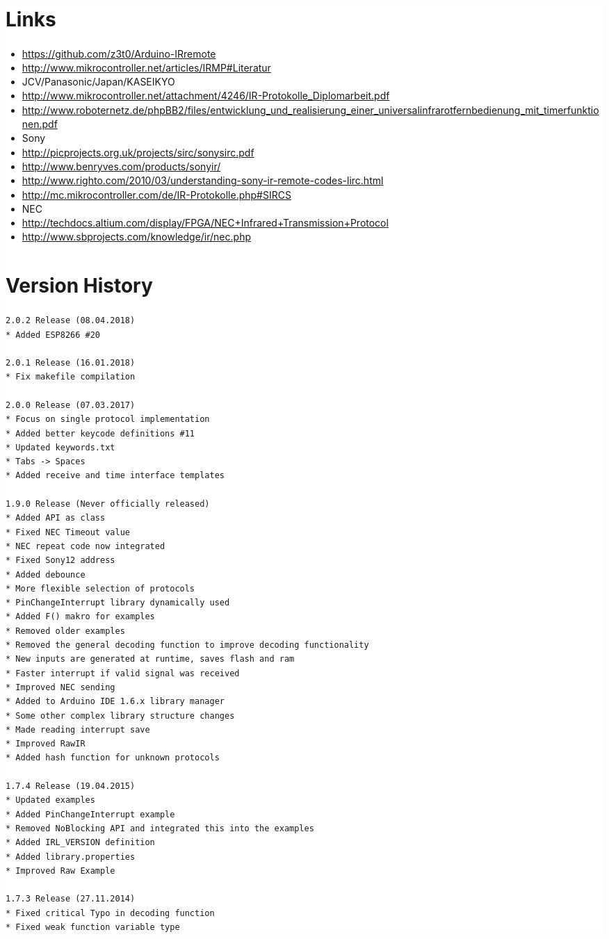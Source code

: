 Links
=====

* https://github.com/z3t0/Arduino-IRremote
* http://www.mikrocontroller.net/articles/IRMP#Literatur
* JCV/Panasonic/Japan/KASEIKYO
 * http://www.mikrocontroller.net/attachment/4246/IR-Protokolle_Diplomarbeit.pdf
 * http://www.roboternetz.de/phpBB2/files/entwicklung_und_realisierung_einer_universalinfrarotfernbedienung_mit_timerfunktionen.pdf
* Sony
 * http://picprojects.org.uk/projects/sirc/sonysirc.pdf
 * http://www.benryves.com/products/sonyir/
 * http://www.righto.com/2010/03/understanding-sony-ir-remote-codes-lirc.html
 * http://mc.mikrocontroller.com/de/IR-Protokolle.php#SIRCS
* NEC
 * http://techdocs.altium.com/display/FPGA/NEC+Infrared+Transmission+Protocol
 * http://www.sbprojects.com/knowledge/ir/nec.php

Version History
===============
```
2.0.2 Release (08.04.2018)
* Added ESP8266 #20

2.0.1 Release (16.01.2018)
* Fix makefile compilation

2.0.0 Release (07.03.2017)
* Focus on single protocol implementation
* Added better keycode definitions #11
* Updated keywords.txt
* Tabs -> Spaces
* Added receive and time interface templates

1.9.0 Release (Never officially released)
* Added API as class
* Fixed NEC Timeout value
* NEC repeat code now integrated
* Fixed Sony12 address
* Added debounce
* More flexible selection of protocols
* PinChangeInterrupt library dynamically used
* Added F() makro for examples
* Removed older examples
* Removed the general decoding function to improve decoding functionality
* New inputs are generated at runtime, saves flash and ram
* Faster interrupt if valid signal was received
* Improved NEC sending
* Added to Arduino IDE 1.6.x library manager
* Some other complex library structure changes
* Made reading interrupt save
* Improved RawIR
* Added hash function for unknown protocols

1.7.4 Release (19.04.2015)
* Updated examples
* Added PinChangeInterrupt example
* Removed NoBlocking API and integrated this into the examples
* Added IRL_VERSION definition
* Added library.properties
* Improved Raw Example

1.7.3 Release (27.11.2014)
* Fixed critical Typo in decoding function
* Fixed weak function variable type
```
